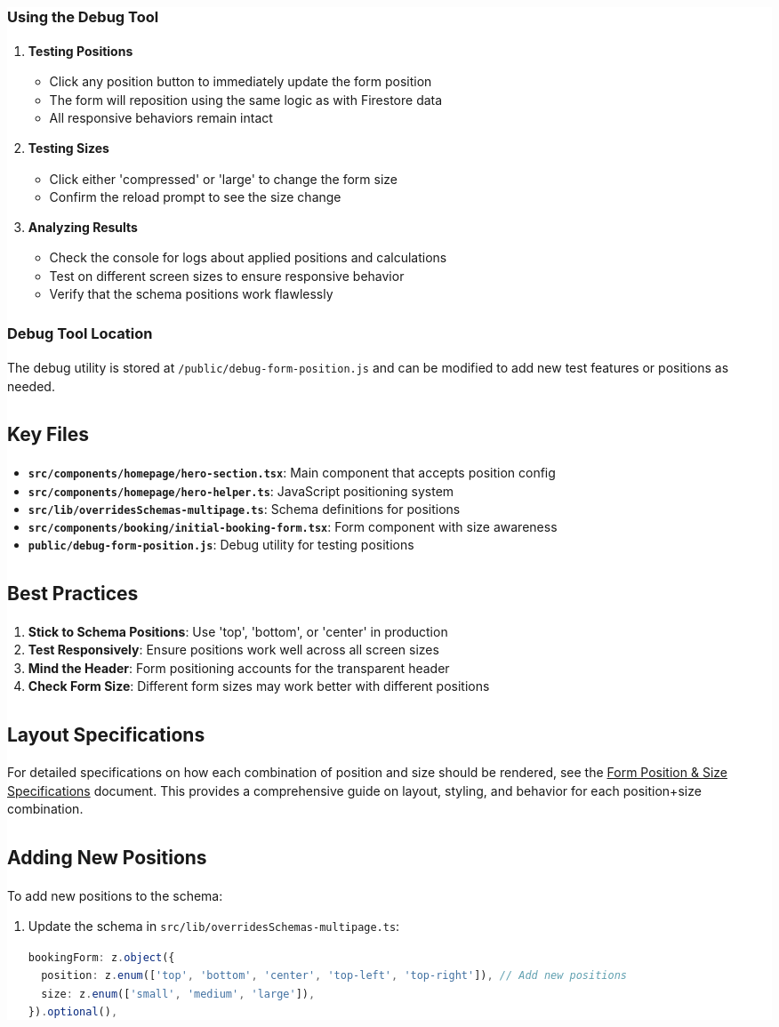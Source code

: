 ### Using the Debug Tool

1. **Testing Positions**
   - Click any position button to immediately update the form position
   - The form will reposition using the same logic as with Firestore data
   - All responsive behaviors remain intact

2. **Testing Sizes**
   - Click either 'compressed' or 'large' to change the form size
   - Confirm the reload prompt to see the size change

3. **Analyzing Results**
   - Check the console for logs about applied positions and calculations
   - Test on different screen sizes to ensure responsive behavior
   - Verify that the schema positions work flawlessly

### Debug Tool Location

The debug utility is stored at `/public/debug-form-position.js` and can be modified to add new test features or positions as needed.

## Key Files

- **`src/components/homepage/hero-section.tsx`**: Main component that accepts position config
- **`src/components/homepage/hero-helper.ts`**: JavaScript positioning system
- **`src/lib/overridesSchemas-multipage.ts`**: Schema definitions for positions
- **`src/components/booking/initial-booking-form.tsx`**: Form component with size awareness
- **`public/debug-form-position.js`**: Debug utility for testing positions

## Best Practices

1. **Stick to Schema Positions**: Use 'top', 'bottom', or 'center' in production
2. **Test Responsively**: Ensure positions work well across all screen sizes
3. **Mind the Header**: Form positioning accounts for the transparent header
4. **Check Form Size**: Different form sizes may work better with different positions

## Layout Specifications

For detailed specifications on how each combination of position and size should be rendered, see the [Form Position & Size Specifications](./form-position-size-specifications.md) document. This provides a comprehensive guide on layout, styling, and behavior for each position+size combination.

## Adding New Positions

To add new positions to the schema:

1. Update the schema in `src/lib/overridesSchemas-multipage.ts`:
   ```typescript
   bookingForm: z.object({
     position: z.enum(['top', 'bottom', 'center', 'top-left', 'top-right']), // Add new positions
     size: z.enum(['small', 'medium', 'large']),
   }).optional(),
   ```
